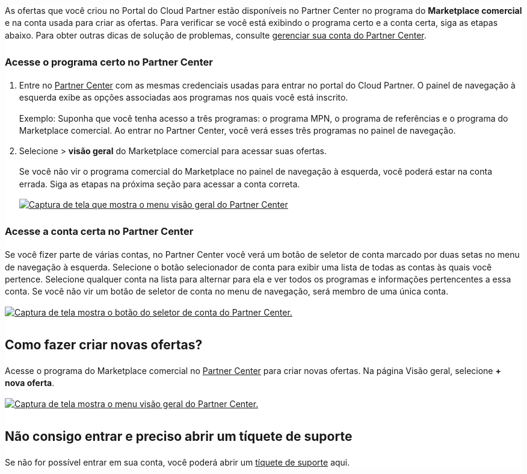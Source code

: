 As ofertas que você criou no Portal do Cloud Partner estão disponíveis no Partner Center no programa do **Marketplace comercial** e na conta usada para criar as ofertas. Para verificar se você está exibindo o programa certo e a conta certa, siga as etapas abaixo. Para obter outras dicas de solução de problemas, consulte [gerenciar sua conta do Partner Center](/partner-center/partner-center-account-setup).

### <a name="access-the-right-program-in-partner-center"></a>Acesse o programa certo no Partner Center

1. Entre no [Partner Center](https://partner.microsoft.com/dashboard/commercial-marketplace/overview) com as mesmas credenciais usadas para entrar no portal do Cloud Partner. O painel de navegação à esquerda exibe as opções associadas aos programas nos quais você está inscrito.

    Exemplo: Suponha que você tenha acesso a três programas: o programa MPN, o programa de referências e o programa do Marketplace comercial. Ao entrar no Partner Center, você verá esses três programas no painel de navegação.

2. Selecione   >  **visão geral** do Marketplace comercial para acessar suas ofertas.

    Se você não vir o programa comercial do Marketplace no painel de navegação à esquerda, você poderá estar na conta errada. Siga as etapas na próxima seção para acessar a conta correta.

    [![Captura de tela que mostra o menu visão geral do Partner Center](media/cpp-pc-faq/overview-menu.png "Mostra o menu de visão geral do Partner Center")](media/cpp-pc-faq/overview-menu.png#lightbox)

### <a name="access-the-right-account-in-partner-center"></a>Acesse a conta certa no Partner Center

Se você fizer parte de várias contas, no Partner Center você verá um botão de seletor de conta marcado por duas setas no menu de navegação à esquerda. Selecione o botão selecionador de conta para exibir uma lista de todas as contas às quais você pertence. Selecione qualquer conta na lista para alternar para ela e ver todos os programas e informações pertencentes a essa conta. Se você não vir um botão de seletor de conta no menu de navegação, será membro de uma única conta.

[![Captura de tela mostra o botão do seletor de conta do Partner Center.](media/cpp-pc-faq/picker-button.png "Mostra o botão do seletor de conta do Partner Center")](media/cpp-pc-faq/picker-button.png#lightbox)

## <a name="how-do-i-create-new-offers"></a>Como fazer criar novas ofertas?

Acesse o programa do Marketplace comercial no [Partner Center](https://partner.microsoft.com/dashboard/commercial-marketplace/overview) para criar novas ofertas. Na página Visão geral, selecione **+ nova oferta**.

[![Captura de tela mostra o menu visão geral do Partner Center.](media/cpp-pc-faq/new-offer.png "Mostra o menu de visão geral do Partner Center")](media/cpp-pc-faq/new-offer.png#lightbox)

## <a name="i-cant-sign-in-and-need-to-open-a-support-ticket"></a>Não consigo entrar e preciso abrir um tíquete de suporte

Se não for possível entrar em sua conta, você poderá abrir um [tíquete de suporte](https://partner.microsoft.com/support/v2/?stage=1) aqui.
